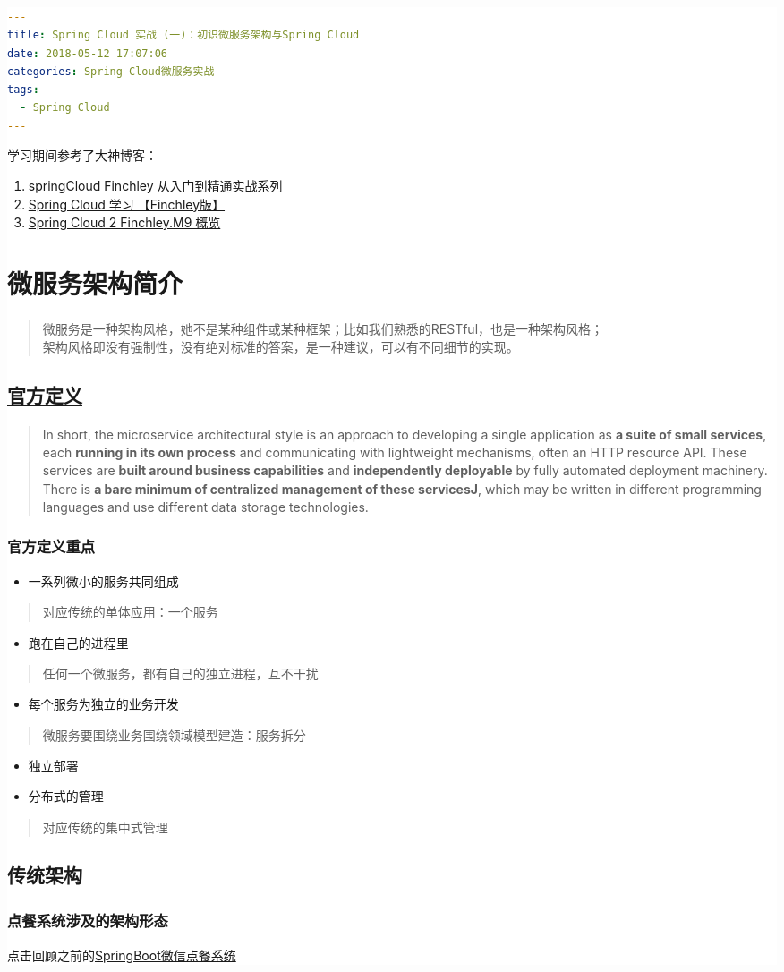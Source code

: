 ```yaml
---
title: Spring Cloud 实战 (一)：初识微服务架构与Spring Cloud
date: 2018-05-12 17:07:06
categories: Spring Cloud微服务实战
tags:
  - Spring Cloud
---
```

学习期间参考了大神博客：
1. [springCloud Finchley 从入门到精通实战系列](https://segmentfault.com/blog/spring-cloud)  
2. [Spring Cloud 学习 【Finchley版】](https://windmt.com/tags/Spring-Cloud/page/2/)  
3. [Spring Cloud 2 Finchley.M9 概览](https://www.jianshu.com/p/c52b1089ea92)  

# 微服务架构简介  

> 微服务是一种架构风格，她不是某种组件或某种框架；比如我们熟悉的RESTful，也是一种架构风格；  
> 架构风格即没有强制性，没有绝对标准的答案，是一种建议，可以有不同细节的实现。  

## [官方定义](https://martinfowler.com/articles/microservices.html#footnote-etymology)

> In short, the microservice architectural style is an approach to developing a single application as **a suite of small services**, 
each **running in its own process** and communicating with lightweight mechanisms, often an HTTP resource API. These services are **built 
around business capabilities** and **independently deployable** by fully automated deployment machinery. There is **a bare minimum of centralized 
management of these servicesJ**, which may be written in different programming languages and use different data storage technologies.  

### 官方定义重点  

* 一系列微小的服务共同组成  
> 对应传统的单体应用：一个服务  

* 跑在自己的进程里  
> 任何一个微服务，都有自己的独立进程，互不干扰  

* 每个服务为独立的业务开发  
> 微服务要围绕业务围绕领域模型建造：服务拆分  

* 独立部署  

* 分布式的管理  
> 对应传统的集中式管理  

## 传统架构  

### 点餐系统涉及的架构形态   

点击回顾之前的[SpringBoot微信点餐系统](https://www.ddebug.cn/springboot-wechat-ordering-project-summary.html#more)  
